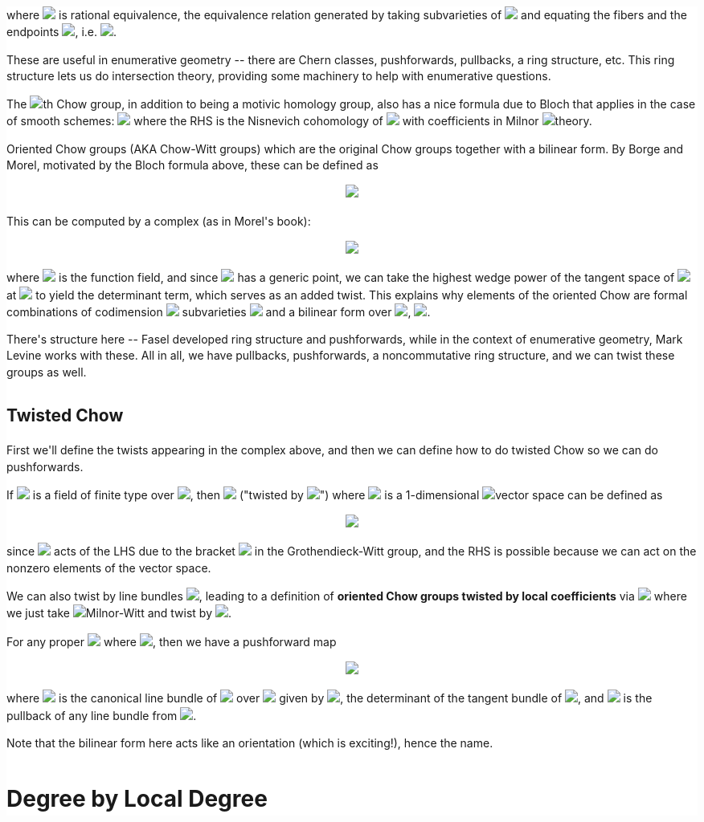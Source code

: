  
where <img src="https://latex.codecogs.com/gif.latex?&#x5C;sim"/> is rational equivalence, the equivalence relation generated by taking subvarieties of <img src="https://latex.codecogs.com/gif.latex?V&#x5C;subset%20X&#x5C;cross%20&#x5C;PP^1"/> and equating the fibers and the endpoints <img src="https://latex.codecogs.com/gif.latex?V_{&#x5C;theset{1}}%20&#x5C;sim%20V_{&#x5C;theset{0}}"/>, i.e. <img src="https://latex.codecogs.com/gif.latex?V&#x5C;intersect%20(X&#x5C;cross&#x5C;theset{1})%20&#x5C;sim%20V&#x5C;intersect%20(X&#x5C;cross&#x5C;theset{0})"/>.
  
These are useful in enumerative geometry -- there are Chern classes, pushforwards, pullbacks, a ring structure, etc. This ring structure lets us do intersection theory, providing some machinery to help with enumerative questions.
  
The <img src="https://latex.codecogs.com/gif.latex?i"/>th Chow group, in addition to being a motivic homology group, also has a nice formula due to Bloch that applies in the case of smooth schemes: <img src="https://latex.codecogs.com/gif.latex?CH^i(X)%20&#x5C;cong%20H^i(X;%20K^{M}_i)"/> where the RHS is the Nisnevich cohomology of <img src="https://latex.codecogs.com/gif.latex?X"/> with coefficients in Milnor <img src="https://latex.codecogs.com/gif.latex?K&#x5C;dash"/>theory.
  
Oriented Chow groups (AKA Chow-Witt groups) which are the original Chow groups together with a bilinear form. By Borge and Morel, motivated by the Bloch formula above, these can be defined as 
<p align="center"><img src="https://latex.codecogs.com/gif.latex?&#x5C;widetilde{CH}{}^i(X)%20&#x5C;definedas%20H^i(X;%20K_i^{MW})."/></p>  
  
  
This can be computed by a complex (as in Morel's book):
<p align="center"><img src="https://latex.codecogs.com/gif.latex?&#x5C;cdots%20&#x5C;to%20&#x5C;bigoplus_{z&#x5C;in%20X^{(ii1)}}%20K^{MW}_{1}(K(z),%20~&#x5C;det_{k(z)}%20T_z%20X)%20&#x5C;to%20&#x5C;bigoplus_{z&#x5C;in%20X^{(i)}}%20GW(K(z),%20~&#x5C;det_{k(z)}%20T_z%20X)%20%20&#x5C;to%20&#x5C;bigoplus_{z&#x5C;in%20X^{(i+1)}}%20K^{MW}_{-1}(K(z),%20~&#x5C;det_{k(z)}%20T_z%20X)%20%20&#x5C;to%20&#x5C;cdots"/></p>  
  
  
where <img src="https://latex.codecogs.com/gif.latex?k(z)"/> is the function field, and since <img src="https://latex.codecogs.com/gif.latex?z"/> has a generic point, we can take the highest wedge power of the tangent space of <img src="https://latex.codecogs.com/gif.latex?X"/> at <img src="https://latex.codecogs.com/gif.latex?z"/> to yield the determinant term, which serves as an added twist. This explains why elements of the oriented Chow are formal combinations of codimension <img src="https://latex.codecogs.com/gif.latex?i"/> subvarieties <img src="https://latex.codecogs.com/gif.latex?z&#x5C;in%20X^{(i)}"/> and a bilinear form over <img src="https://latex.codecogs.com/gif.latex?k(z)"/>, <img src="https://latex.codecogs.com/gif.latex?B&#x5C;in%20GW(k(z))"/>.
  
There's structure here -- Fasel developed ring structure and pushforwards, while in the context of enumerative geometry, Mark Levine works with these. All in all, we have pullbacks, pushforwards, a noncommutative ring structure, and we can twist these groups as well.
  
## Twisted Chow
  
  
First we'll define the twists appearing in the complex above, and then we can define how to do twisted Chow so we can do pushforwards.
  
If <img src="https://latex.codecogs.com/gif.latex?E"/> is a field of finite type over <img src="https://latex.codecogs.com/gif.latex?k"/>, then <img src="https://latex.codecogs.com/gif.latex?K^{MW}_i(E;%20&#x5C;Lambda)"/> ("twisted by <img src="https://latex.codecogs.com/gif.latex?&#x5C;Lambda"/>") where <img src="https://latex.codecogs.com/gif.latex?&#x5C;Lambda"/> is a 1-dimensional <img src="https://latex.codecogs.com/gif.latex?E&#x5C;dash"/>vector space can be defined as 
<p align="center"><img src="https://latex.codecogs.com/gif.latex?K^{MW}_i(E)%20&#x5C;underset{&#x5C;ZZ[E^&#x5C;times]}&#x5C;tensor%20&#x5C;ZZ[&#x5C;Lambda%20-%20&#x5C;theset{0}]"/></p>  
  
  
since <img src="https://latex.codecogs.com/gif.latex?E^&#x5C;times"/> acts of the LHS due to the bracket <img src="https://latex.codecogs.com/gif.latex?E"/> in the Grothendieck-Witt group, and the RHS is possible because we can act on the nonzero elements of the vector space. 
  
We can also twist by line bundles <img src="https://latex.codecogs.com/gif.latex?L%20&#x5C;to%20X"/>, leading to a definition of **oriented Chow groups twisted by local coefficients** via <img src="https://latex.codecogs.com/gif.latex?&#x5C;widetilde{CH}{}^i(X;%20L)%20&#x5C;definedas%20H^i(X;%20K^{MW}_i(L))"/> where we just take <img src="https://latex.codecogs.com/gif.latex?K&#x5C;dash"/>Milnor-Witt and twist by <img src="https://latex.codecogs.com/gif.latex?L"/>.
  
For any proper <img src="https://latex.codecogs.com/gif.latex?f:%20X&#x5C;to%20Y"/> where <img src="https://latex.codecogs.com/gif.latex?&#x5C;dim%20Y%20-%20&#x5C;dim%20X%20=%20r"/>, then we have a pushforward map 
<p align="center"><img src="https://latex.codecogs.com/gif.latex?f_*:%20&#x5C;widetilde{CH}{}^i(X,%20&#x5C;omega_{X&#x2F;k}&#x5C;tensor%20f^*%20&#x5C;mathcal%20L)%20&#x5C;to%20&#x5C;widetilde{CH}{}^{i-r}(Y,%20&#x5C;omega_{Y&#x2F;k}&#x5C;tensor%20&#x5C;mathcal%20L)"/></p>  
  
  
where <img src="https://latex.codecogs.com/gif.latex?&#x5C;omega_{X&#x2F;K}"/> is the canonical line bundle of <img src="https://latex.codecogs.com/gif.latex?X"/> over <img src="https://latex.codecogs.com/gif.latex?k"/> given by <img src="https://latex.codecogs.com/gif.latex?&#x5C;det%20TX"/>, the determinant of the tangent bundle of <img src="https://latex.codecogs.com/gif.latex?X"/>, and <img src="https://latex.codecogs.com/gif.latex?f^*%20&#x5C;mathcal%20L"/> is the pullback of any line bundle from <img src="https://latex.codecogs.com/gif.latex?f"/>.
  
Note that the bilinear form here acts like an orientation (which is exciting!), hence the name.
  
# Degree by Local Degree
  
  